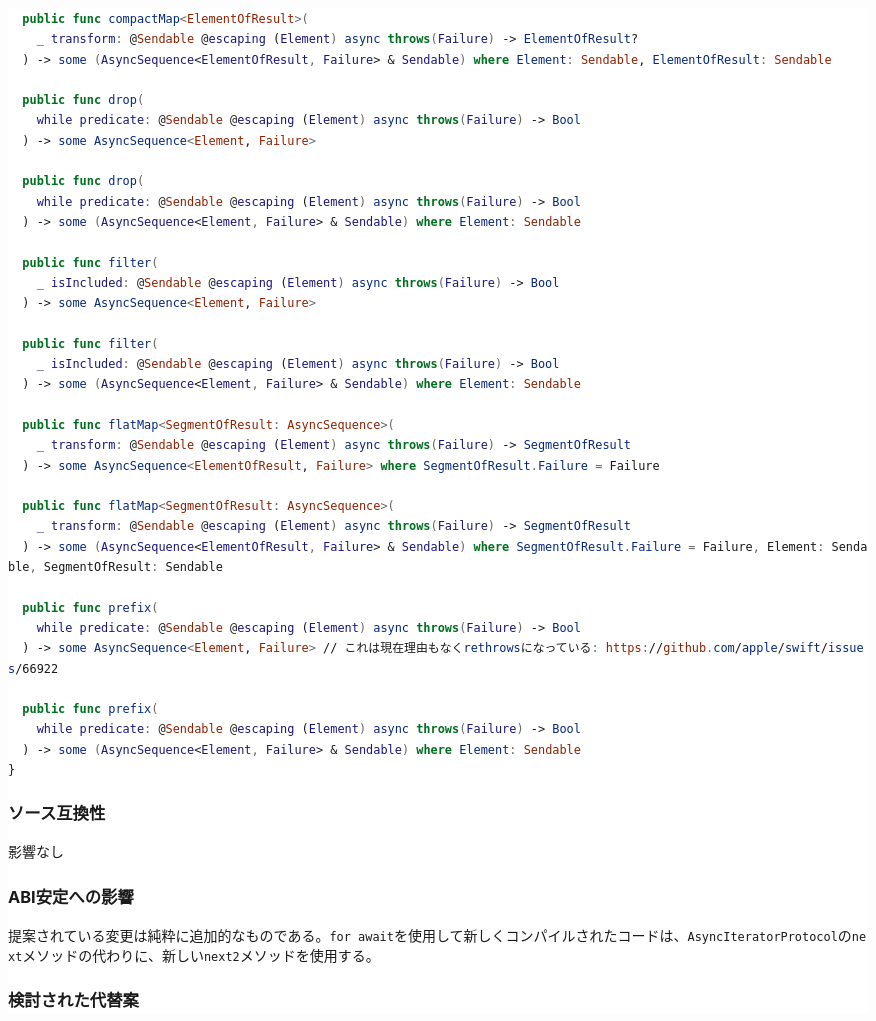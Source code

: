 ```swift
  public func compactMap<ElementOfResult>(
    _ transform: @Sendable @escaping (Element) async throws(Failure) -> ElementOfResult?
  ) -> some (AsyncSequence<ElementOfResult, Failure> & Sendable) where Element: Sendable, ElementOfResult: Sendable
  
  public func drop(
    while predicate: @Sendable @escaping (Element) async throws(Failure) -> Bool
  ) -> some AsyncSequence<Element, Failure>
  
  public func drop(
    while predicate: @Sendable @escaping (Element) async throws(Failure) -> Bool
  ) -> some (AsyncSequence<Element, Failure> & Sendable) where Element: Sendable

  public func filter(
    _ isIncluded: @Sendable @escaping (Element) async throws(Failure) -> Bool
  ) -> some AsyncSequence<Element, Failure>

  public func filter(
    _ isIncluded: @Sendable @escaping (Element) async throws(Failure) -> Bool
  ) -> some (AsyncSequence<Element, Failure> & Sendable) where Element: Sendable

  public func flatMap<SegmentOfResult: AsyncSequence>(
    _ transform: @Sendable @escaping (Element) async throws(Failure) -> SegmentOfResult
  ) -> some AsyncSequence<ElementOfResult, Failure> where SegmentOfResult.Failure = Failure

  public func flatMap<SegmentOfResult: AsyncSequence>(
    _ transform: @Sendable @escaping (Element) async throws(Failure) -> SegmentOfResult
  ) -> some (AsyncSequence<ElementOfResult, Failure> & Sendable) where SegmentOfResult.Failure = Failure, Element: Sendable, SegmentOfResult: Sendable

  public func prefix(
    while predicate: @Sendable @escaping (Element) async throws(Failure) -> Bool
  ) -> some AsyncSequence<Element, Failure> // これは現在理由もなくrethrowsになっている: https://github.com/apple/swift/issues/66922

  public func prefix(
    while predicate: @Sendable @escaping (Element) async throws(Failure) -> Bool
  ) -> some (AsyncSequence<Element, Failure> & Sendable) where Element: Sendable
}
```

### ソース互換性

影響なし

### ABI安定への影響

提案されている変更は純粋に追加的なものである。`for await`を使用して新しくコンパイルされたコードは、`AsyncIteratorProtocol`の`next`メソッドの代わりに、新しい`next2`メソッドを使用する。

### 検討された代替案
